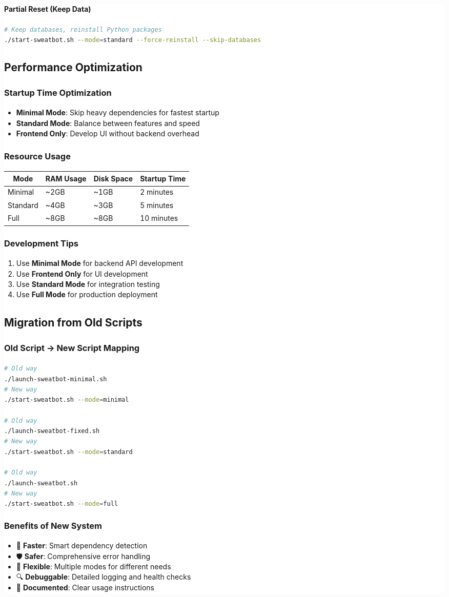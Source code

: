 #### Partial Reset (Keep Data)
```bash
# Keep databases, reinstall Python packages
./start-sweatbot.sh --mode=standard --force-reinstall --skip-databases
```

## Performance Optimization

### Startup Time Optimization
- **Minimal Mode**: Skip heavy dependencies for fastest startup
- **Standard Mode**: Balance between features and speed
- **Frontend Only**: Develop UI without backend overhead

### Resource Usage
| Mode | RAM Usage | Disk Space | Startup Time |
|------|-----------|------------|--------------|
| Minimal | ~2GB | ~1GB | 2 minutes |
| Standard | ~4GB | ~3GB | 5 minutes |
| Full | ~8GB | ~8GB | 10 minutes |

### Development Tips
1. Use **Minimal Mode** for backend API development
2. Use **Frontend Only** for UI development
3. Use **Standard Mode** for integration testing
4. Use **Full Mode** for production deployment

## Migration from Old Scripts

### Old Script → New Script Mapping
```bash
# Old way
./launch-sweatbot-minimal.sh
# New way
./start-sweatbot.sh --mode=minimal

# Old way
./launch-sweatbot-fixed.sh
# New way
./start-sweatbot.sh --mode=standard

# Old way
./launch-sweatbot.sh
# New way
./start-sweatbot.sh --mode=full
```

### Benefits of New System
- 🚀 **Faster**: Smart dependency detection
- 🛡️ **Safer**: Comprehensive error handling
- 🎯 **Flexible**: Multiple modes for different needs
- 🔍 **Debuggable**: Detailed logging and health checks
- 📖 **Documented**: Clear usage instructions
